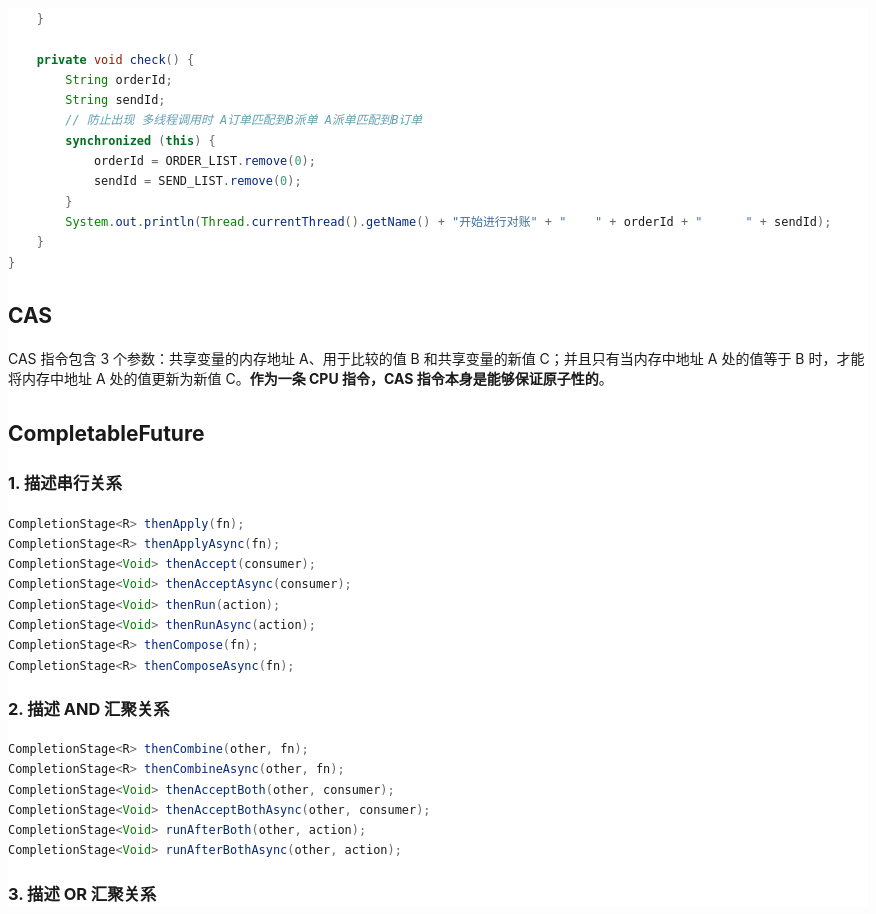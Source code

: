 ```java
    }

    private void check() {
        String orderId;
        String sendId;
        // 防止出现 多线程调用时 A订单匹配到B派单 A派单匹配到B订单
        synchronized (this) {
            orderId = ORDER_LIST.remove(0);
            sendId = SEND_LIST.remove(0);
        }
        System.out.println(Thread.currentThread().getName() + "开始进行对账" + "    " + orderId + "      " + sendId);
    }
}
```



## CAS

CAS 指令包含 3 个参数：共享变量的内存地址 A、用于比较的值 B 和共享变量的新值 C；并且只有当内存中地址 A 处的值等于 B 时，才能将内存中地址 A 处的值更新为新值 C。**作为一条 CPU 指令，CAS 指令本身是能够保证原子性的**。



## CompletableFuture

### 1. 描述串行关系

```java
CompletionStage<R> thenApply(fn);
CompletionStage<R> thenApplyAsync(fn);
CompletionStage<Void> thenAccept(consumer);
CompletionStage<Void> thenAcceptAsync(consumer);
CompletionStage<Void> thenRun(action);
CompletionStage<Void> thenRunAsync(action);
CompletionStage<R> thenCompose(fn);
CompletionStage<R> thenComposeAsync(fn);
```

### 2. 描述 AND 汇聚关系

```java
CompletionStage<R> thenCombine(other, fn);
CompletionStage<R> thenCombineAsync(other, fn);
CompletionStage<Void> thenAcceptBoth(other, consumer);
CompletionStage<Void> thenAcceptBothAsync(other, consumer);
CompletionStage<Void> runAfterBoth(other, action);
CompletionStage<Void> runAfterBothAsync(other, action);
```

### 3. 描述 OR 汇聚关系
